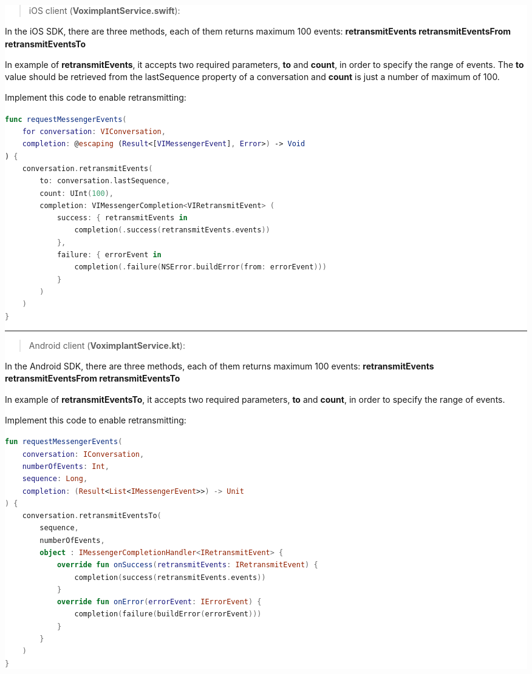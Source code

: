 >iOS client (**VoximplantService.swift**):

In the iOS SDK, there are three methods, each of them returns maximum 100 events:
**retransmitEvents
retransmitEventsFrom
retransmitEventsTo**

In example of **retransmitEvents**, it accepts two required parameters, **to** and **count**, in order to specify the range of events. The **to** value should be retrieved from the lastSequence property of a conversation and **count** is just a number of maximum of 100.

Implement this code to enable retransmitting:

```swift
func requestMessengerEvents(
    for conversation: VIConversation,
    completion: @escaping (Result<[VIMessengerEvent], Error>) -> Void
) {
    conversation.retransmitEvents(
        to: conversation.lastSequence,
        count: UInt(100),
        completion: VIMessengerCompletion<VIRetransmitEvent> (
            success: { retransmitEvents in
                completion(.success(retransmitEvents.events))
            },
            failure: { errorEvent in
                completion(.failure(NSError.buildError(from: errorEvent)))
            }
        )
    )
}
```
----
>Android client (**VoximplantService.kt**):

In the Android SDK, there are three methods, each of them returns maximum 100 events:
**retransmitEvents
retransmitEventsFrom
retransmitEventsTo**

In example of **retransmitEventsTo**, it accepts two required parameters, **to** and **count**, in order to specify the range of events.

Implement this code to enable retransmitting:

```kotlin
fun requestMessengerEvents(
    conversation: IConversation,
    numberOfEvents: Int,
    sequence: Long,
    completion: (Result<List<IMessengerEvent>>) -> Unit
) {
    conversation.retransmitEventsTo(
        sequence,
        numberOfEvents,
        object : IMessengerCompletionHandler<IRetransmitEvent> {
            override fun onSuccess(retransmitEvents: IRetransmitEvent) {
                completion(success(retransmitEvents.events))
            }
            override fun onError(errorEvent: IErrorEvent) {
                completion(failure(buildError(errorEvent)))
            }
        }
    )
}
```
